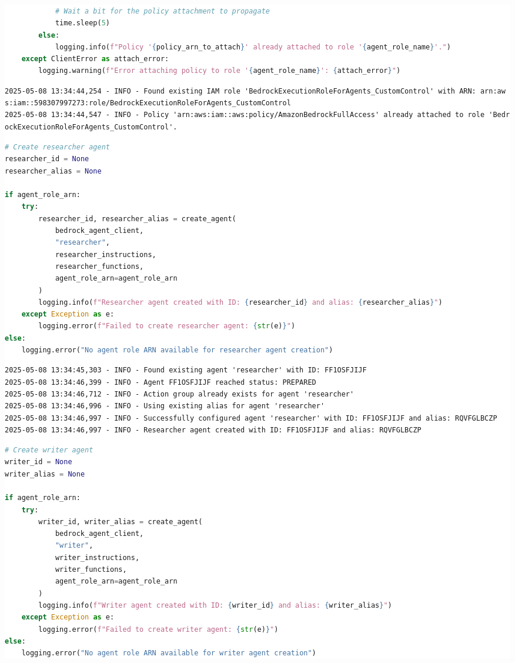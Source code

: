 ```python
            # Wait a bit for the policy attachment to propagate
            time.sleep(5)
        else:
            logging.info(f"Policy '{policy_arn_to_attach}' already attached to role '{agent_role_name}'.")
    except ClientError as attach_error:
        logging.warning(f"Error attaching policy to role '{agent_role_name}': {attach_error}")
```

    2025-05-08 13:34:44,254 - INFO - Found existing IAM role 'BedrockExecutionRoleForAgents_CustomControl' with ARN: arn:aws:iam::598307997273:role/BedrockExecutionRoleForAgents_CustomControl
    2025-05-08 13:34:44,547 - INFO - Policy 'arn:aws:iam::aws:policy/AmazonBedrockFullAccess' already attached to role 'BedrockExecutionRoleForAgents_CustomControl'.



```python
# Create researcher agent
researcher_id = None
researcher_alias = None

if agent_role_arn:
    try:
        researcher_id, researcher_alias = create_agent(
            bedrock_agent_client,
            "researcher",
            researcher_instructions,
            researcher_functions,
            agent_role_arn=agent_role_arn
        )
        logging.info(f"Researcher agent created with ID: {researcher_id} and alias: {researcher_alias}")
    except Exception as e:
        logging.error(f"Failed to create researcher agent: {str(e)}")
else:
    logging.error("No agent role ARN available for researcher agent creation")
```

    2025-05-08 13:34:45,303 - INFO - Found existing agent 'researcher' with ID: FF1OSFJIJF
    2025-05-08 13:34:46,399 - INFO - Agent FF1OSFJIJF reached status: PREPARED
    2025-05-08 13:34:46,712 - INFO - Action group already exists for agent 'researcher'
    2025-05-08 13:34:46,996 - INFO - Using existing alias for agent 'researcher'
    2025-05-08 13:34:46,997 - INFO - Successfully configured agent 'researcher' with ID: FF1OSFJIJF and alias: RQVFGLBCZP
    2025-05-08 13:34:46,997 - INFO - Researcher agent created with ID: FF1OSFJIJF and alias: RQVFGLBCZP



```python
# Create writer agent
writer_id = None
writer_alias = None

if agent_role_arn:
    try:
        writer_id, writer_alias = create_agent(
            bedrock_agent_client,
            "writer",
            writer_instructions,
            writer_functions,
            agent_role_arn=agent_role_arn
        )
        logging.info(f"Writer agent created with ID: {writer_id} and alias: {writer_alias}")
    except Exception as e:
        logging.error(f"Failed to create writer agent: {str(e)}")
else:
    logging.error("No agent role ARN available for writer agent creation")
```